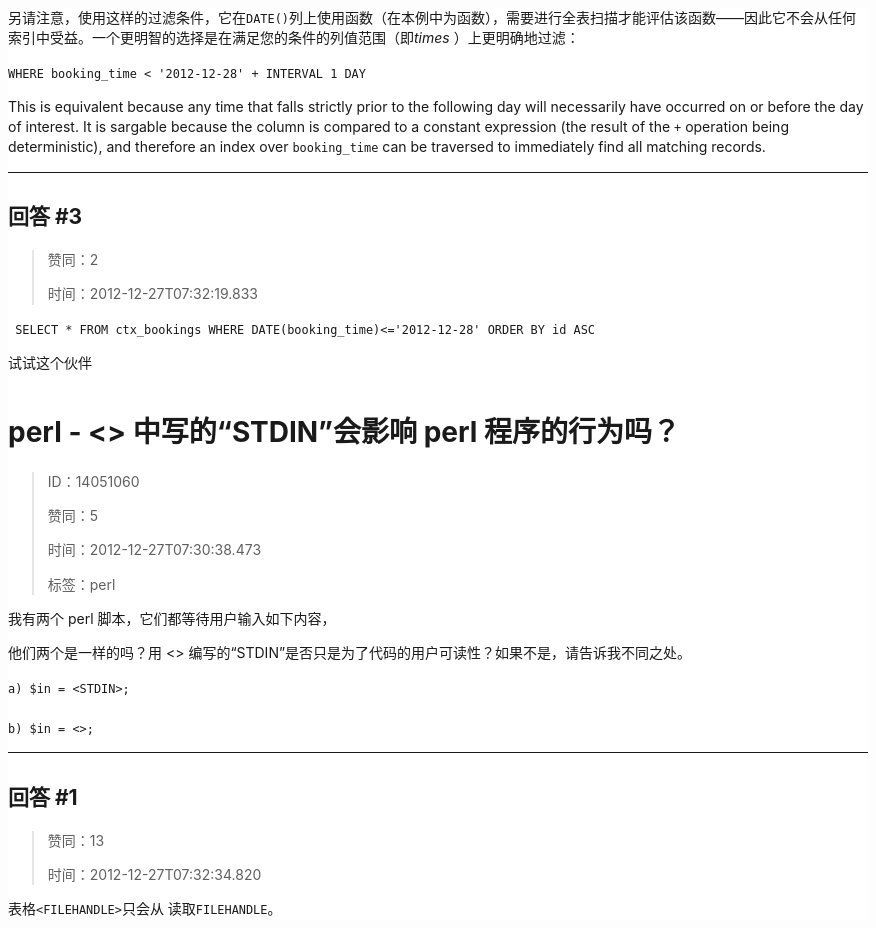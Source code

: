 另请注意，使用这样的过滤条件，它在`DATE()`列上使用函数（在本例中为函数），需要进行全表扫描才能评估该函数——因此它不会从任何索引中受益。一个更明智的选择是在满足您的条件的列值范围（即*times* ）上更明确地过滤：

```
WHERE booking_time < '2012-12-28' + INTERVAL 1 DAY 
```

This is equivalent because any time that falls strictly prior to the following day will necessarily have occurred on or before the day of interest. It is sargable because the column is compared to a constant expression (the result of the `+` operation being deterministic), and therefore an index over `booking_time` can be traversed to immediately find all matching records.

* * *

## 回答 #3

> 赞同：2
> 
> 时间：2012-12-27T07:32:19.833

```
 SELECT * FROM ctx_bookings WHERE DATE(booking_time)<='2012-12-28' ORDER BY id ASC 
```

试试这个伙伴

# perl - <> 中写的“STDIN”会影响 perl 程序的行为吗？

> ID：14051060
> 
> 赞同：5
> 
> 时间：2012-12-27T07:30:38.473
> 
> 标签：perl

我有两个 perl 脚本，它们都等待用户输入如下内容，

他们两个是一样的吗？用 <> 编写的“STDIN”是否只是为了代码的用户可读性？如果不是，请告诉我不同​​之处。

```
a) $in = <STDIN>;

b) $in = <>; 
```

* * *

## 回答 #1

> 赞同：13
> 
> 时间：2012-12-27T07:32:34.820

表格`<FILEHANDLE>`只会从 读取`FILEHANDLE`。

